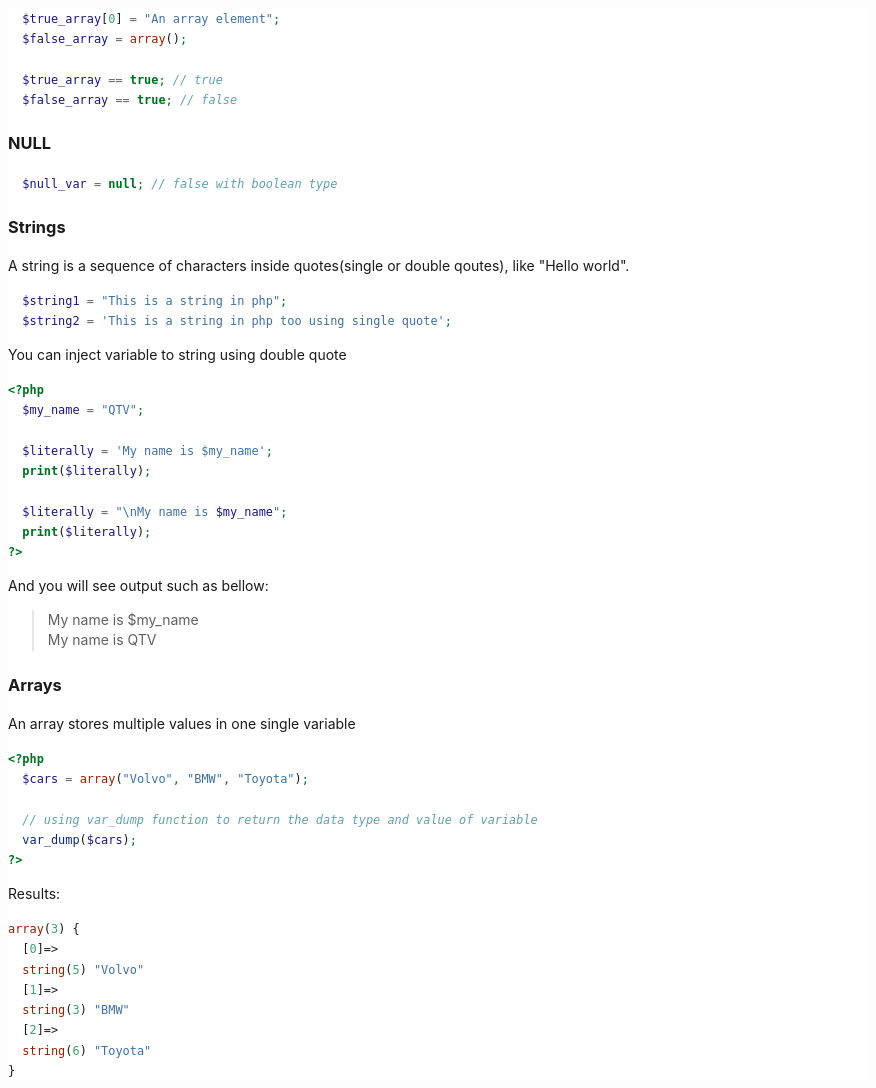 ```php
  $true_array[0] = "An array element";
  $false_array = array();

  $true_array == true; // true
  $false_array == true; // false
```

### NULL

```php
  $null_var = null; // false with boolean type
```

### Strings

A string is a sequence of characters inside quotes(single or double qoutes), like "Hello world".

```php
  $string1 = "This is a string in php";
  $string2 = 'This is a string in php too using single quote';
```

You can inject variable to string using double quote

```php
<?php
  $my_name = "QTV";

  $literally = 'My name is $my_name';
  print($literally);

  $literally = "\nMy name is $my_name";
  print($literally);
?>
```

And you will see output such as bellow:

> My name is $my_name\
> My name is QTV

### Arrays

An array stores multiple values in one single variable

```php
<?php
  $cars = array("Volvo", "BMW", "Toyota");

  // using var_dump function to return the data type and value of variable
  var_dump($cars);
?>
```
Results:
```php
array(3) {
  [0]=>
  string(5) "Volvo"
  [1]=>
  string(3) "BMW"
  [2]=>
  string(6) "Toyota"
}
```
